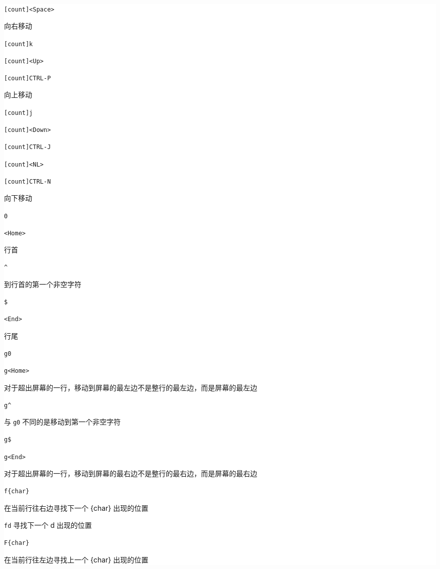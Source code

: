 `[count]<Space>`

向右移动

`[count]k`

`[count]<Up>`

`[count]CTRL-P`

向上移动

`[count]j`

`[count]<Down>`

`[count]CTRL-J`

`[count]<NL>`

`[count]CTRL-N`

向下移动

`0`

`<Home>`

行首

`^`

到行首的第一个非空字符

`$`

`<End>`

行尾

`g0`

`g<Home>`

对于超出屏幕的一行，移动到屏幕的最左边不是整行的最左边，而是屏幕的最左边

`g^`

与 `g0` 不同的是移动到第一个非空字符

`g$`

`g<End>`

对于超出屏幕的一行，移动到屏幕的最右边不是整行的最右边，而是屏幕的最右边

`f{char}`

在当前行往右边寻找下一个 {char} 出现的位置

`fd` 寻找下一个 d 出现的位置

`F{char}`

在当前行往左边寻找上一个 {char} 出现的位置
